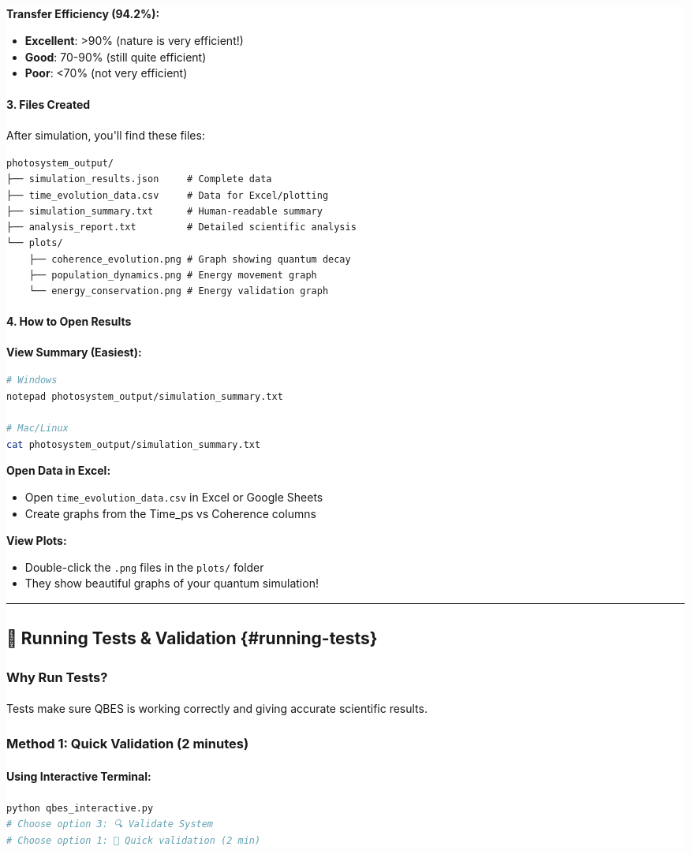 **Transfer Efficiency (94.2%):**
- **Excellent**: >90% (nature is very efficient!)
- **Good**: 70-90% (still quite efficient)
- **Poor**: <70% (not very efficient)

#### **3. Files Created**
After simulation, you'll find these files:
```
photosystem_output/
├── simulation_results.json     # Complete data
├── time_evolution_data.csv     # Data for Excel/plotting
├── simulation_summary.txt      # Human-readable summary
├── analysis_report.txt         # Detailed scientific analysis
└── plots/
    ├── coherence_evolution.png # Graph showing quantum decay
    ├── population_dynamics.png # Energy movement graph
    └── energy_conservation.png # Energy validation graph
```

#### **4. How to Open Results**

**View Summary (Easiest):**
```bash
# Windows
notepad photosystem_output/simulation_summary.txt

# Mac/Linux  
cat photosystem_output/simulation_summary.txt
```

**Open Data in Excel:**
- Open `time_evolution_data.csv` in Excel or Google Sheets
- Create graphs from the Time_ps vs Coherence columns

**View Plots:**
- Double-click the `.png` files in the `plots/` folder
- They show beautiful graphs of your quantum simulation!

---

## 🧪 **Running Tests & Validation** {#running-tests}

### **Why Run Tests?**
Tests make sure QBES is working correctly and giving accurate scientific results.

### **Method 1: Quick Validation (2 minutes)**

#### **Using Interactive Terminal:**
```bash
python qbes_interactive.py
# Choose option 3: 🔍 Validate System
# Choose option 1: 🚀 Quick validation (2 min)
```
